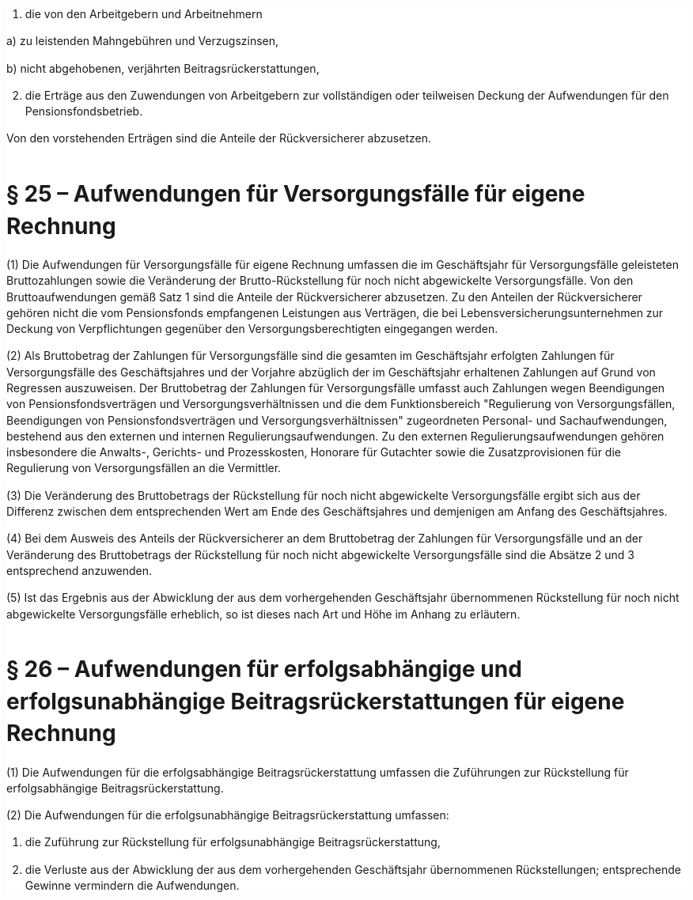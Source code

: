 1. die von den Arbeitgebern und Arbeitnehmern

a) zu leistenden Mahngebühren und Verzugszinsen,

b) nicht abgehobenen, verjährten Beitragsrückerstattungen,

2. die Erträge aus den Zuwendungen von Arbeitgebern zur vollständigen oder teilweisen Deckung der Aufwendungen für den Pensionsfondsbetrieb.

Von den vorstehenden Erträgen sind die Anteile der Rückversicherer abzusetzen.

# § 25 – Aufwendungen für Versorgungsfälle für eigene Rechnung

(1) Die Aufwendungen für Versorgungsfälle für eigene Rechnung umfassen die im Geschäftsjahr für Versorgungsfälle geleisteten Bruttozahlungen sowie die Veränderung der Brutto-Rückstellung für noch nicht abgewickelte Versorgungsfälle. Von den Bruttoaufwendungen gemäß Satz 1 sind die Anteile der Rückversicherer abzusetzen. Zu den Anteilen der Rückversicherer gehören nicht die vom Pensionsfonds empfangenen Leistungen aus Verträgen, die bei Lebensversicherungsunternehmen zur Deckung von Verpflichtungen gegenüber den Versorgungsberechtigten eingegangen werden.

(2) Als Bruttobetrag der Zahlungen für Versorgungsfälle sind die gesamten im Geschäftsjahr erfolgten Zahlungen für Versorgungsfälle des Geschäftsjahres und der Vorjahre abzüglich der im Geschäftsjahr erhaltenen Zahlungen auf Grund von Regressen auszuweisen. Der Bruttobetrag der Zahlungen für Versorgungsfälle umfasst auch Zahlungen wegen Beendigungen von Pensionsfondsverträgen und Versorgungsverhältnissen und die dem Funktionsbereich "Regulierung von Versorgungsfällen, Beendigungen von Pensionsfondsverträgen und Versorgungsverhältnissen" zugeordneten Personal- und Sachaufwendungen, bestehend aus den externen und internen Regulierungsaufwendungen. Zu den externen Regulierungsaufwendungen gehören insbesondere die Anwalts-, Gerichts- und Prozesskosten, Honorare für Gutachter sowie die Zusatzprovisionen für die Regulierung von Versorgungsfällen an die Vermittler.

(3) Die Veränderung des Bruttobetrags der Rückstellung für noch nicht abgewickelte Versorgungsfälle ergibt sich aus der Differenz zwischen dem entsprechenden Wert am Ende des Geschäftsjahres und demjenigen am Anfang des Geschäftsjahres.

(4) Bei dem Ausweis des Anteils der Rückversicherer an dem Bruttobetrag der Zahlungen für Versorgungsfälle und an der Veränderung des Bruttobetrags der Rückstellung für noch nicht abgewickelte Versorgungsfälle sind die Absätze 2 und 3 entsprechend anzuwenden.

(5) Ist das Ergebnis aus der Abwicklung der aus dem vorhergehenden Geschäftsjahr übernommenen Rückstellung für noch nicht abgewickelte Versorgungsfälle erheblich, so ist dieses nach Art und Höhe im Anhang zu erläutern.

# § 26 – Aufwendungen für erfolgsabhängige und erfolgsunabhängige Beitragsrückerstattungen für eigene Rechnung

(1) Die Aufwendungen für die erfolgsabhängige Beitragsrückerstattung umfassen die Zuführungen zur Rückstellung für erfolgsabhängige Beitragsrückerstattung.

(2) Die Aufwendungen für die erfolgsunabhängige Beitragsrückerstattung umfassen:

1. die Zuführung zur Rückstellung für erfolgsunabhängige Beitragsrückerstattung,

2. die Verluste aus der Abwicklung der aus dem vorhergehenden Geschäftsjahr übernommenen Rückstellungen; entsprechende Gewinne vermindern die Aufwendungen.
